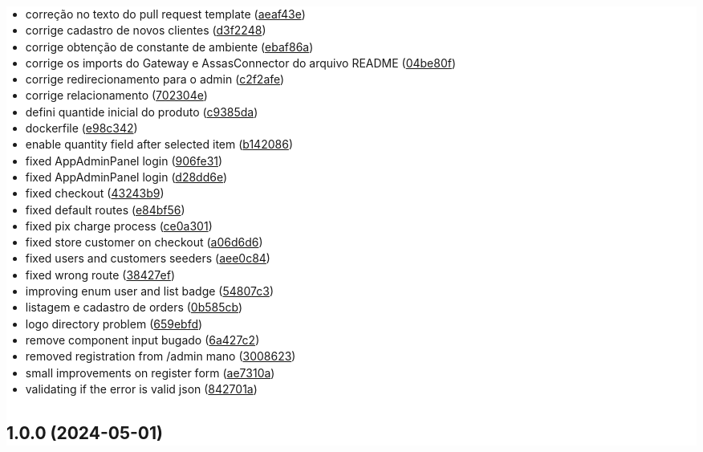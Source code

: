 * correção no texto do pull request template ([aeaf43e](https://github.com/RafaelBlum/freezer-control/commit/aeaf43e1ac4d03686d4b4baae37a418477d82ac2))
* corrige cadastro de novos clientes ([d3f2248](https://github.com/RafaelBlum/freezer-control/commit/d3f2248ae310f669ef0100a759b354d2aae283dd))
* corrige obtenção de constante de ambiente ([ebaf86a](https://github.com/RafaelBlum/freezer-control/commit/ebaf86a61e582d074d1b62c951ab2c50fb17e17c))
* corrige os imports do Gateway e AssasConnector do arquivo README ([04be80f](https://github.com/RafaelBlum/freezer-control/commit/04be80f19d5aca0ea5f76ba00e52cb1a84e6b65c))
* corrige redirecionamento para o admin ([c2f2afe](https://github.com/RafaelBlum/freezer-control/commit/c2f2afee6a51de4af25c169e2ab02fd5721fc280))
* corrige relacionamento ([702304e](https://github.com/RafaelBlum/freezer-control/commit/702304e78e18f0689948f15ff7012df137354a03))
* defini quantide inicial do produto ([c9385da](https://github.com/RafaelBlum/freezer-control/commit/c9385da810f0818ac685cc5051f225412d1593be))
* dockerfile ([e98c342](https://github.com/RafaelBlum/freezer-control/commit/e98c34288e902e833c322aa4aa68ed2f36381f9c))
* enable quantity field after selected item ([b142086](https://github.com/RafaelBlum/freezer-control/commit/b142086e587cb001ebc5cf75307e7aad1a4f0344))
* fixed AppAdminPanel login ([906fe31](https://github.com/RafaelBlum/freezer-control/commit/906fe31583b0bbcb5acc810f18295758f4449fe0))
* fixed AppAdminPanel login ([d28dd6e](https://github.com/RafaelBlum/freezer-control/commit/d28dd6e38e8c472d5bcaa512ca5531783d818784))
* fixed checkout ([43243b9](https://github.com/RafaelBlum/freezer-control/commit/43243b9f5a03202dfacc7ad5ef53bcd75e281594))
* fixed default routes ([e84bf56](https://github.com/RafaelBlum/freezer-control/commit/e84bf565b7663515c7222a89f5b294030c41a240))
* fixed pix charge process ([ce0a301](https://github.com/RafaelBlum/freezer-control/commit/ce0a30171742be90140a440f419e8fa374a3612a))
* fixed store customer on checkout ([a06d6d6](https://github.com/RafaelBlum/freezer-control/commit/a06d6d67b7669c69857f462738d974624e01e2e2))
* fixed users and customers seeders ([aee0c84](https://github.com/RafaelBlum/freezer-control/commit/aee0c84a822dbaa24f92b684b44ef0dd88fb902d))
* fixed wrong route ([38427ef](https://github.com/RafaelBlum/freezer-control/commit/38427ef0c516b831f65a37b46d5b23ed638e9f0e))
* improving enum user and list badge ([54807c3](https://github.com/RafaelBlum/freezer-control/commit/54807c3fd973caaf8422f53e92d459e5a9f54e6a))
* listagem e cadastro de orders ([0b585cb](https://github.com/RafaelBlum/freezer-control/commit/0b585cb2998ec45221cc998265fd3479a88c9608))
* logo directory problem ([659ebfd](https://github.com/RafaelBlum/freezer-control/commit/659ebfdb2d8d514e17463d7051b04af442415ace))
* remove component input bugado ([6a427c2](https://github.com/RafaelBlum/freezer-control/commit/6a427c246a738a7387d3eef7667507c2a5c087c1))
* removed registration from /admin mano ([3008623](https://github.com/RafaelBlum/freezer-control/commit/3008623462ab285251b609b4abe2b75713829c34))
* small improvements on register form ([ae7310a](https://github.com/RafaelBlum/freezer-control/commit/ae7310aa0684f0eadf50021217da8fb04677f9f6))
* validating if the error is valid json ([842701a](https://github.com/RafaelBlum/freezer-control/commit/842701ab4b2e55d1c07fd4d96da52078aa46ac6b))

## 1.0.0 (2024-05-01)
